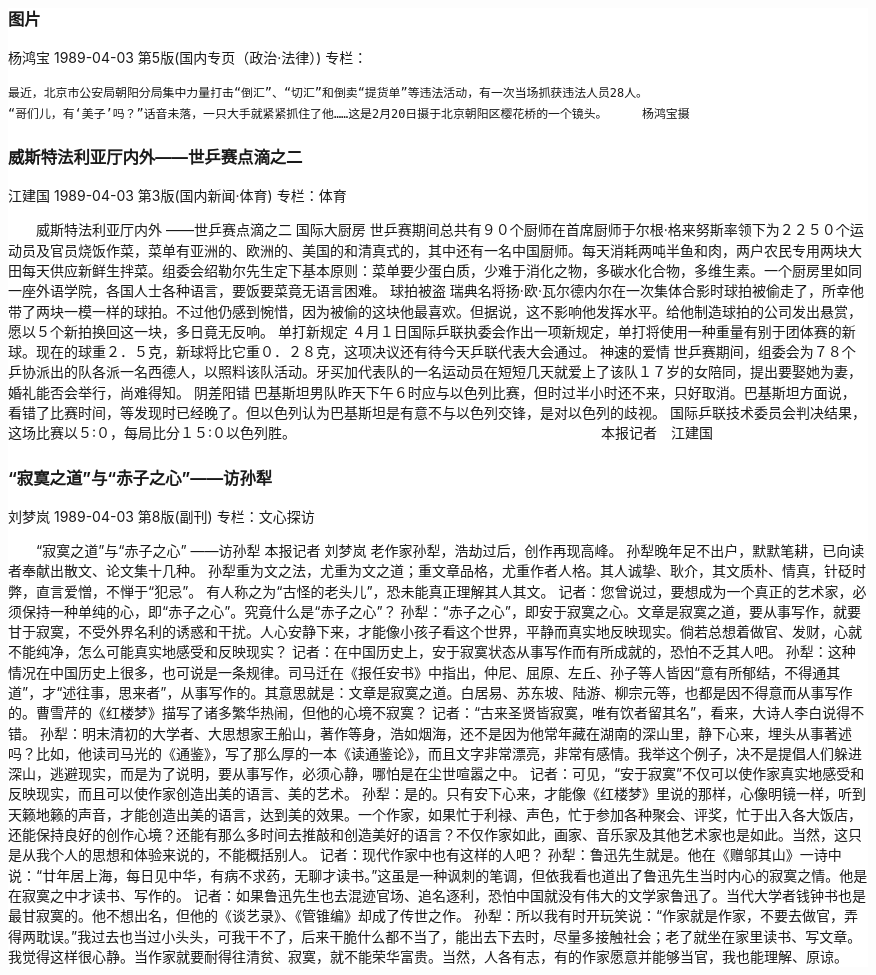 
### 图片
杨鸿宝
1989-04-03
第5版(国内专页（政治·法律）)
专栏：

    最近，北京市公安局朝阳分局集中力量打击“倒汇”、“切汇”和倒卖“提货单”等违法活动，有一次当场抓获违法人员28人。
    “哥们儿，有‘美子’吗？”话音未落，一只大手就紧紧抓住了他……这是2月20日摄于北京朝阳区樱花桥的一个镜头。　    杨鸿宝摄


### 威斯特法利亚厅内外——世乒赛点滴之二
江建国
1989-04-03
第3版(国内新闻·体育)
专栏：体育

　　威斯特法利亚厅内外
    ——世乒赛点滴之二
    国际大厨房
    世乒赛期间总共有９０个厨师在首席厨师于尔根·格来努斯率领下为２２５０个运动员及官员烧饭作菜，菜单有亚洲的、欧洲的、美国的和清真式的，其中还有一名中国厨师。每天消耗两吨半鱼和肉，两户农民专用两块大田每天供应新鲜生拌菜。组委会绍勒尔先生定下基本原则：菜单要少蛋白质，少难于消化之物，多碳水化合物，多维生素。一个厨房里如同一座外语学院，各国人士各种语言，要饭要菜竟无语言困难。
    球拍被盗
    瑞典名将扬·欧·瓦尔德内尔在一次集体合影时球拍被偷走了，所幸他带了两块一模一样的球拍。不过他仍感到惋惜，因为被偷的这块他最喜欢。但据说，这不影响他发挥水平。给他制造球拍的公司发出悬赏，愿以５个新拍换回这一块，多日竟无反响。
    单打新规定
    ４月１日国际乒联执委会作出一项新规定，单打将使用一种重量有别于团体赛的新球。现在的球重２．５克，新球将比它重０．２８克，这项决议还有待今天乒联代表大会通过。
    神速的爱情
    世乒赛期间，组委会为７８个乒协派出的队各派一名西德人，以照料该队活动。牙买加代表队的一名运动员在短短几天就爱上了该队１７岁的女陪同，提出要娶她为妻，婚礼能否会举行，尚难得知。
    阴差阳错
    巴基斯坦男队昨天下午６时应与以色列比赛，但时过半小时还不来，只好取消。巴基斯坦方面说，看错了比赛时间，等发现时已经晚了。但以色列认为巴基斯坦是有意不与以色列交锋，是对以色列的歧视。
    国际乒联技术委员会判决结果，这场比赛以５∶０，每局比分１５∶０以色列胜。　　　　　　　　　　
　　　　　　　　　　　　本报记者　江建国


### “寂寞之道”与“赤子之心”——访孙犁
刘梦岚
1989-04-03
第8版(副刊)
专栏：文心探访

　　“寂寞之道”与“赤子之心”
    ——访孙犁
    本报记者  刘梦岚
    老作家孙犁，浩劫过后，创作再现高峰。
    孙犁晚年足不出户，默默笔耕，已向读者奉献出散文、论文集十几种。
    孙犁重为文之法，尤重为文之道；重文章品格，尤重作者人格。其人诚挚、耿介，其文质朴、情真，针砭时弊，直言爱憎，不惮于“犯忌”。
    有人称之为“古怪的老头儿”，恐未能真正理解其人其文。
    记者：您曾说过，要想成为一个真正的艺术家，必须保持一种单纯的心，即“赤子之心”。究竟什么是“赤子之心”？
    孙犁：“赤子之心”，即安于寂寞之心。文章是寂寞之道，要从事写作，就要甘于寂寞，不受外界名利的诱惑和干扰。人心安静下来，才能像小孩子看这个世界，平静而真实地反映现实。倘若总想着做官、发财，心就不能纯净，怎么可能真实地感受和反映现实？
    记者：在中国历史上，安于寂寞状态从事写作而有所成就的，恐怕不乏其人吧。
    孙犁：这种情况在中国历史上很多，也可说是一条规律。司马迁在《报任安书》中指出，仲尼、屈原、左丘、孙子等人皆因“意有所郁结，不得通其道”，才“述往事，思来者”，从事写作的。其意思就是：文章是寂寞之道。白居易、苏东坡、陆游、柳宗元等，也都是因不得意而从事写作的。曹雪芹的《红楼梦》描写了诸多繁华热闹，但他的心境不寂寞？
    记者：“古来圣贤皆寂寞，唯有饮者留其名”，看来，大诗人李白说得不错。
    孙犁：明末清初的大学者、大思想家王船山，著作等身，浩如烟海，还不是因为他常年藏在湖南的深山里，静下心来，埋头从事著述吗？比如，他读司马光的《通鉴》，写了那么厚的一本《读通鉴论》，而且文字非常漂亮，非常有感情。我举这个例子，决不是提倡人们躲进深山，逃避现实，而是为了说明，要从事写作，必须心静，哪怕是在尘世喧嚣之中。
    记者：可见，“安于寂寞”不仅可以使作家真实地感受和反映现实，而且可以使作家创造出美的语言、美的艺术。
    孙犁：是的。只有安下心来，才能像《红楼梦》里说的那样，心像明镜一样，听到天籁地籁的声音，才能创造出美的语言，达到美的效果。一个作家，如果忙于利禄、声色，忙于参加各种聚会、评奖，忙于出入各大饭店，还能保持良好的创作心境？还能有那么多时间去推敲和创造美好的语言？不仅作家如此，画家、音乐家及其他艺术家也是如此。当然，这只是从我个人的思想和体验来说的，不能概括别人。
    记者：现代作家中也有这样的人吧？
    孙犁：鲁迅先生就是。他在《赠邬其山》一诗中说：“廿年居上海，每日见中华，有病不求药，无聊才读书。”这虽是一种讽刺的笔调，但依我看也道出了鲁迅先生当时内心的寂寞之情。他是在寂寞之中才读书、写作的。
    记者：如果鲁迅先生也去混迹官场、追名逐利，恐怕中国就没有伟大的文学家鲁迅了。当代大学者钱钟书也是最甘寂寞的。他不想出名，但他的《谈艺录》、《管锥编》却成了传世之作。
    孙犁：所以我有时开玩笑说：“作家就是作家，不要去做官，弄得两耽误。”我过去也当过小头头，可我干不了，后来干脆什么都不当了，能出去下去时，尽量多接触社会；老了就坐在家里读书、写文章。我觉得这样很心静。当作家就要耐得往清贫、寂寞，就不能荣华富贵。当然，人各有志，有的作家愿意并能够当官，我也能理解、原谅。